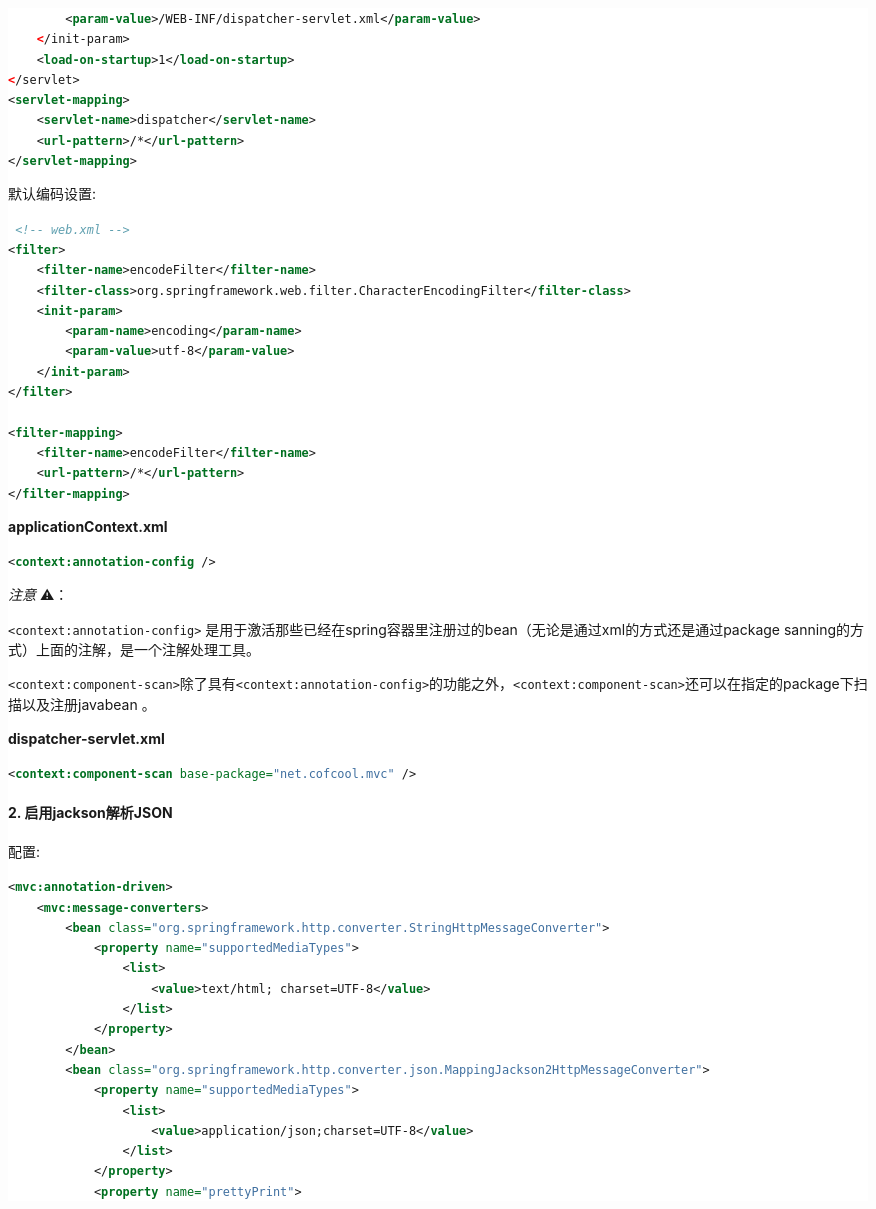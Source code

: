 ```xml
        <param-value>/WEB-INF/dispatcher-servlet.xml</param-value>
    </init-param>
    <load-on-startup>1</load-on-startup>
</servlet>
<servlet-mapping>
    <servlet-name>dispatcher</servlet-name>
    <url-pattern>/*</url-pattern>
</servlet-mapping>
```

默认编码设置:

```xml
 <!-- web.xml -->
<filter>
    <filter-name>encodeFilter</filter-name>
    <filter-class>org.springframework.web.filter.CharacterEncodingFilter</filter-class>
    <init-param>
        <param-name>encoding</param-name>
        <param-value>utf-8</param-value>
    </init-param>
</filter>

<filter-mapping>
    <filter-name>encodeFilter</filter-name>
    <url-pattern>/*</url-pattern>
</filter-mapping>
```

**applicationContext.xml**

```xml
<context:annotation-config />
```

*注意* ⚠️：

`<context:annotation-config>` 是用于激活那些已经在spring容器里注册过的bean（无论是通过xml的方式还是通过package sanning的方式）上面的注解，是一个注解处理工具。

`<context:component-scan>`除了具有`<context:annotation-config>`的功能之外，`<context:component-scan>`还可以在指定的package下扫描以及注册javabean 。

**dispatcher-servlet.xml**

```xml
<context:component-scan base-package="net.cofcool.mvc" />
```

#### 2. 启用jackson解析JSON

配置:
```xml
<mvc:annotation-driven>
	<mvc:message-converters>
	    <bean class="org.springframework.http.converter.StringHttpMessageConverter">
	        <property name="supportedMediaTypes">
	            <list>
	                <value>text/html; charset=UTF-8</value>
	            </list>
	        </property>
	    </bean>
	    <bean class="org.springframework.http.converter.json.MappingJackson2HttpMessageConverter">
	        <property name="supportedMediaTypes">
	            <list>
	                <value>application/json;charset=UTF-8</value>
	            </list>
	        </property>
	        <property name="prettyPrint">
```